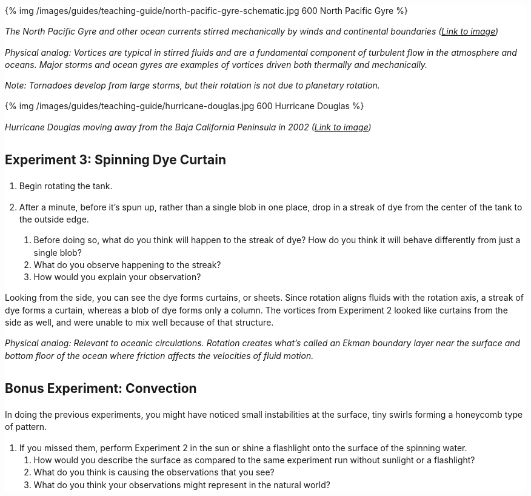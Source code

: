 {% img /images/guides/teaching-guide/north-pacific-gyre-schematic.jpg 600 North Pacific Gyre %}

_The North Pacific Gyre and other ocean currents stirred mechanically
by winds and continental boundaries ([Link to
image](https://marinedebris.noaa.gov/info/patch.html))_

_Physical analog: Vortices are typical in stirred fluids and are a
fundamental component of turbulent flow in the atmosphere and
oceans.  Major storms and ocean gyres are examples of vortices driven
both thermally and mechanically._

_Note: Tornadoes develop from large storms, but their rotation is not
due to planetary rotation._

{% img /images/guides/teaching-guide/hurricane-douglas.jpg 600 Hurricane Douglas %}

_Hurricane Douglas moving away from the Baja California Peninsula in
2002 ([Link to
image](https://earthobservatory.nasa.gov/NaturalHazards/view.php?id=9989))_

## Experiment 3: Spinning Dye Curtain

1. Begin rotating the tank.

2. After a minute, before it’s spun up, rather than a single blob in
   one place, drop in a streak of dye from the center of the tank to
   the outside edge.
    1. Before doing so, what do you think will happen to the streak of
       dye?  How do you think it will behave differently from just a
       single blob?
    1. What do you observe happening to the streak?
    1. How would you explain your observation?

Looking from the side, you can see the dye forms curtains, or
sheets.  Since rotation aligns fluids with the rotation axis, a streak
of dye forms a curtain, whereas a blob of dye forms only a column.  The
vortices from Experiment 2 looked like curtains from the side as well,
and were unable to mix well because of that structure.

_Physical analog: Relevant to oceanic circulations.  Rotation creates
what’s called an Ekman boundary layer near the surface and bottom
floor of the ocean where friction affects the velocities of fluid
motion._

## Bonus Experiment: Convection

In doing the previous experiments, you might have noticed small
instabilities at the surface, tiny swirls forming a honeycomb type of
pattern.

1. If you missed them, perform Experiment 2 in the sun or shine a
   flashlight onto the surface of the spinning water.
    1. How would you describe the surface as compared to the same
       experiment run without sunlight or a flashlight?
    1. What do you think is causing the observations that you see?
    1. What do you think your observations might represent in the
       natural world?
